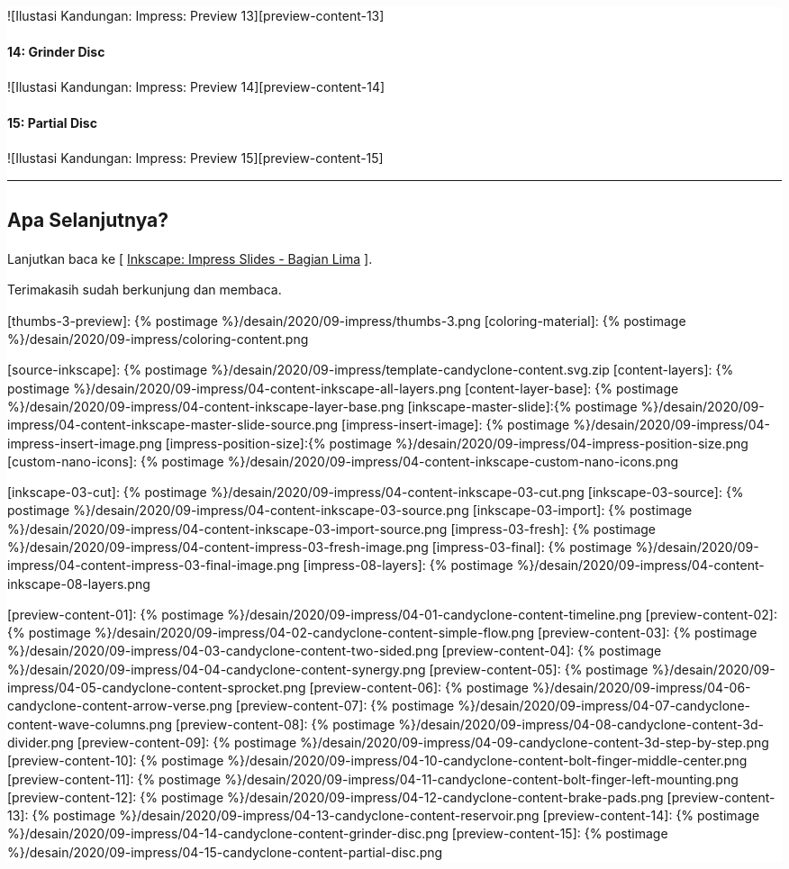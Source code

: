![Ilustasi Kandungan: Impress: Preview 13][preview-content-13]

#### 14: Grinder Disc

![Ilustasi Kandungan: Impress: Preview 14][preview-content-14]

#### 15: Partial Disc

![Ilustasi Kandungan: Impress: Preview 15][preview-content-15]

-- -- --

<a name="selanjutnya"></a>

## Apa Selanjutnya?

Lanjutkan baca ke
[ [Inkscape: Impress Slides - Bagian Lima][local-whats-next] ].

Terimakasih sudah berkunjung dan membaca.

[//]: <> ( -- -- -- links below -- -- -- )

[local-whats-next]:     /inkscape/2020/09/25/inkscape-impress-slides-05.html
[english-version]:      https://epsi-rns.gitlab.io/design/2020/09/24/inkscape-impress-slides-04/
[thumbs-3-preview]:     {% postimage %}/desain/2020/09-impress/thumbs-3.png
[coloring-material]:    {% postimage %}/desain/2020/09-impress/coloring-content.png

[source-inkscape]:      {% postimage %}/desain/2020/09-impress/template-candyclone-content.svg.zip
[content-layers]:       {% postimage %}/desain/2020/09-impress/04-content-inkscape-all-layers.png
[content-layer-base]:   {% postimage %}/desain/2020/09-impress/04-content-inkscape-layer-base.png
[inkscape-master-slide]:{% postimage %}/desain/2020/09-impress/04-content-inkscape-master-slide-source.png
[impress-insert-image]: {% postimage %}/desain/2020/09-impress/04-impress-insert-image.png
[impress-position-size]:{% postimage %}/desain/2020/09-impress/04-impress-position-size.png
[custom-nano-icons]:    {% postimage %}/desain/2020/09-impress/04-content-inkscape-custom-nano-icons.png

[inkscape-03-cut]:      {% postimage %}/desain/2020/09-impress/04-content-inkscape-03-cut.png
[inkscape-03-source]:   {% postimage %}/desain/2020/09-impress/04-content-inkscape-03-source.png
[inkscape-03-import]:   {% postimage %}/desain/2020/09-impress/04-content-inkscape-03-import-source.png
[impress-03-fresh]:     {% postimage %}/desain/2020/09-impress/04-content-impress-03-fresh-image.png
[impress-03-final]:     {% postimage %}/desain/2020/09-impress/04-content-impress-03-final-image.png
[impress-08-layers]:    {% postimage %}/desain/2020/09-impress/04-content-inkscape-08-layers.png

[preview-content-01]:   {% postimage %}/desain/2020/09-impress/04-01-candyclone-content-timeline.png
[preview-content-02]:   {% postimage %}/desain/2020/09-impress/04-02-candyclone-content-simple-flow.png
[preview-content-03]:   {% postimage %}/desain/2020/09-impress/04-03-candyclone-content-two-sided.png
[preview-content-04]:   {% postimage %}/desain/2020/09-impress/04-04-candyclone-content-synergy.png
[preview-content-05]:   {% postimage %}/desain/2020/09-impress/04-05-candyclone-content-sprocket.png
[preview-content-06]:   {% postimage %}/desain/2020/09-impress/04-06-candyclone-content-arrow-verse.png
[preview-content-07]:   {% postimage %}/desain/2020/09-impress/04-07-candyclone-content-wave-columns.png
[preview-content-08]:   {% postimage %}/desain/2020/09-impress/04-08-candyclone-content-3d-divider.png
[preview-content-09]:   {% postimage %}/desain/2020/09-impress/04-09-candyclone-content-3d-step-by-step.png
[preview-content-10]:   {% postimage %}/desain/2020/09-impress/04-10-candyclone-content-bolt-finger-middle-center.png
[preview-content-11]:   {% postimage %}/desain/2020/09-impress/04-11-candyclone-content-bolt-finger-left-mounting.png
[preview-content-12]:   {% postimage %}/desain/2020/09-impress/04-12-candyclone-content-brake-pads.png
[preview-content-13]:   {% postimage %}/desain/2020/09-impress/04-13-candyclone-content-reservoir.png
[preview-content-14]:   {% postimage %}/desain/2020/09-impress/04-14-candyclone-content-grinder-disc.png
[preview-content-15]:   {% postimage %}/desain/2020/09-impress/04-15-candyclone-content-partial-disc.png
